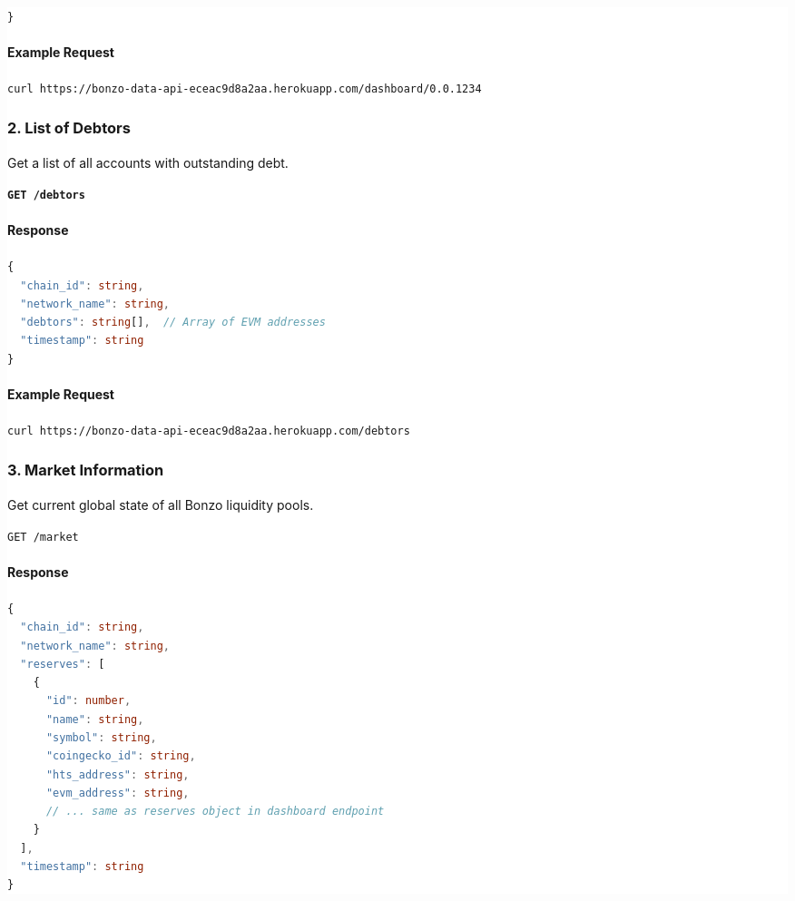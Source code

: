 ```typescript
}
```

#### Example Request

```bash
curl https://bonzo-data-api-eceac9d8a2aa.herokuapp.com/dashboard/0.0.1234
```

### 2. List of Debtors

Get a list of all accounts with outstanding debt.

<pre class="language-http"><code class="lang-http"><strong>GET /debtors
</strong></code></pre>

#### Response

```typescript
{
  "chain_id": string,
  "network_name": string,
  "debtors": string[],  // Array of EVM addresses
  "timestamp": string
}
```

#### Example Request

```bash
curl https://bonzo-data-api-eceac9d8a2aa.herokuapp.com/debtors
```

### 3. Market Information

Get current global state of all Bonzo liquidity pools.

```http
GET /market
```

#### Response

```typescript
{
  "chain_id": string,
  "network_name": string,
  "reserves": [
    {
      "id": number,
      "name": string,
      "symbol": string,
      "coingecko_id": string,
      "hts_address": string,
      "evm_address": string,
      // ... same as reserves object in dashboard endpoint
    }
  ],
  "timestamp": string
}
```

